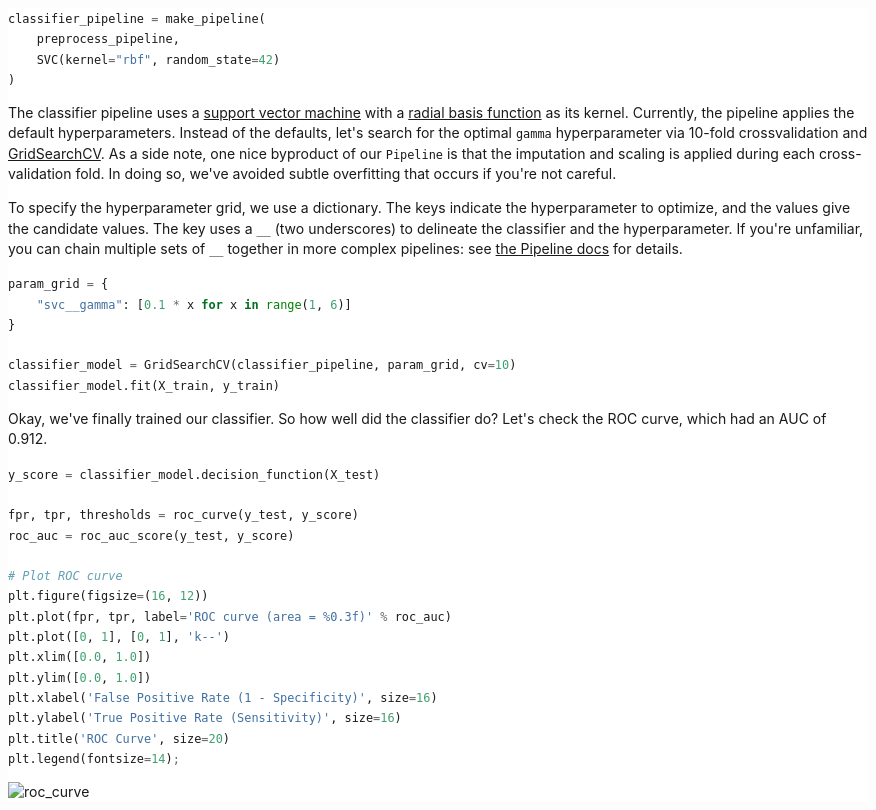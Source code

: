 ```python
classifier_pipeline = make_pipeline(
    preprocess_pipeline,
    SVC(kernel="rbf", random_state=42)
)
```

The classifier pipeline uses a [support vector machine](http://scikit-learn.org/stable/modules/generated/sklearn.svm.SVC.html) with a [radial basis function](https://en.wikipedia.org/wiki/Radial_basis_function_kernel) as its kernel. Currently, the pipeline applies the default hyperparameters. Instead of the defaults, let's search for the optimal `gamma` hyperparameter via 10-fold crossvalidation and [GridSearchCV](http://scikit-learn.org/stable/modules/generated/sklearn.model_selection.GridSearchCV.html). As a side note, one nice byproduct of our `Pipeline` is that the imputation and scaling is applied during each cross-validation fold. In doing so, we've avoided subtle overfitting that occurs if you're not careful.

To specify the hyperparameter grid, we use a dictionary. The keys indicate the hyperparameter to optimize, and the values give the candidate values. The key uses a `__` (two underscores) to delineate the classifier and the hyperparameter. If you're unfamiliar, you can chain multiple sets of `__` together in more complex pipelines: see [the Pipeline docs](http://scikit-learn.org/stable/modules/generated/sklearn.pipeline.Pipeline.html#sklearn.pipeline.Pipeline) for details.


```python
param_grid = {
    "svc__gamma": [0.1 * x for x in range(1, 6)]
}

classifier_model = GridSearchCV(classifier_pipeline, param_grid, cv=10)
classifier_model.fit(X_train, y_train)
```

Okay, we've finally trained our classifier. So how well did the classifier do? Let's check the ROC curve, which had an AUC of 0.912.


```python
y_score = classifier_model.decision_function(X_test)

fpr, tpr, thresholds = roc_curve(y_test, y_score)
roc_auc = roc_auc_score(y_test, y_score)

# Plot ROC curve
plt.figure(figsize=(16, 12))
plt.plot(fpr, tpr, label='ROC curve (area = %0.3f)' % roc_auc)
plt.plot([0, 1], [0, 1], 'k--')
plt.xlim([0.0, 1.0])
plt.ylim([0.0, 1.0])
plt.xlabel('False Positive Rate (1 - Specificity)', size=16)
plt.ylabel('True Positive Rate (Sensitivity)', size=16)
plt.title('ROC Curve', size=20)
plt.legend(fontsize=14);
```

![roc_curve](https://user-images.githubusercontent.com/261183/39414312-9eb51f92-4bfb-11e8-8770-2619b8f81bc2.png)
